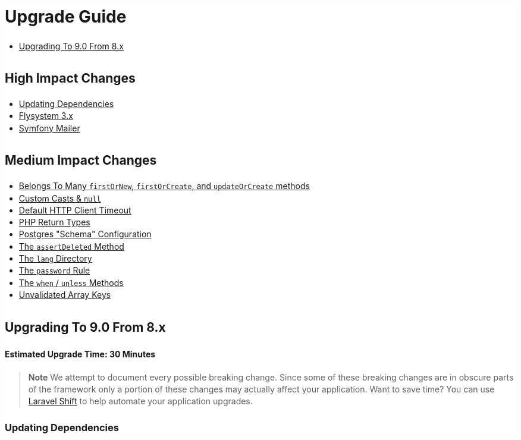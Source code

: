 # Upgrade Guide

- [Upgrading To 9.0 From 8.x](#upgrade-9.0)

<a name="high-impact-changes"></a>

## High Impact Changes

<div class="content-list" markdown="1">

- [Updating Dependencies](#updating-dependencies)
- [Flysystem 3.x](#flysystem-3)
- [Symfony Mailer](#symfony-mailer)

</div>

<a name="medium-impact-changes"></a>

## Medium Impact Changes

<div class="content-list" markdown="1">

- [Belongs To Many `firstOrNew`, `firstOrCreate`, and `updateOrCreate` methods](#belongs-to-many-first-or-new)
- [Custom Casts & `null`](#custom-casts-and-null)
- [Default HTTP Client Timeout](#http-client-default-timeout)
- [PHP Return Types](#php-return-types)
- [Postgres "Schema" Configuration](#postgres-schema-configuration)
- [The `assertDeleted` Method](#the-assert-deleted-method)
- [The `lang` Directory](#the-lang-directory)
- [The `password` Rule](#the-password-rule)
- [The `when` / `unless` Methods](#when-and-unless-methods)
- [Unvalidated Array Keys](#unvalidated-array-keys)

</div>

<a name="upgrade-9.0"></a>

## Upgrading To 9.0 From 8.x

<a name="estimated-upgrade-time-30-minutes"></a>

#### Estimated Upgrade Time: 30 Minutes

> **Note**
> We attempt to document every possible breaking change. Since some of these
> breaking changes are in obscure parts of the framework only a portion of these
> changes may actually affect your application. Want to save time? You can
> use [Laravel Shift](https://laravelshift.com/) to help automate your application
> upgrades.

<a name="updating-dependencies"></a>

### Updating Dependencies
